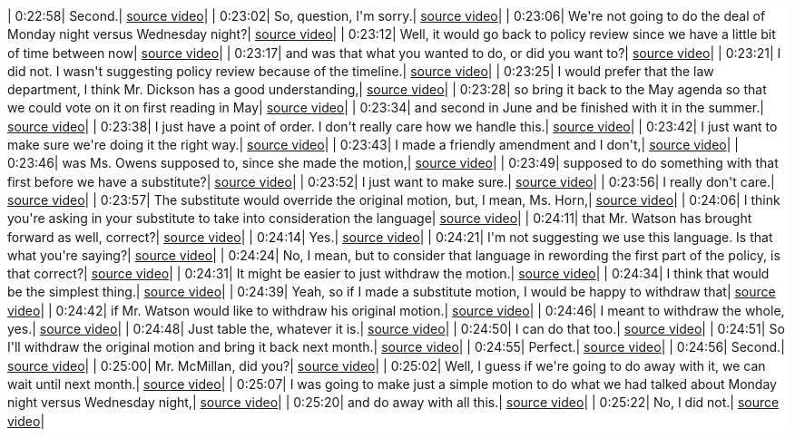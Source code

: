 | 0:22:58| Second.| [source video](https://archive.org/details/school-board-264-220406?start=1378)|
| 0:23:02| So, question, I'm sorry.| [source video](https://archive.org/details/school-board-264-220406?start=1382)|
| 0:23:06| We're not going to do the deal of Monday night versus Wednesday night?| [source video](https://archive.org/details/school-board-264-220406?start=1386)|
| 0:23:12| Well, it would go back to policy review since we have a little bit of time between now| [source video](https://archive.org/details/school-board-264-220406?start=1392)|
| 0:23:17| and was that what you wanted to do, or did you want to?| [source video](https://archive.org/details/school-board-264-220406?start=1397)|
| 0:23:21| I did not. I wasn't suggesting policy review because of the timeline.| [source video](https://archive.org/details/school-board-264-220406?start=1401)|
| 0:23:25| I would prefer that the law department, I think Mr. Dickson has a good understanding,| [source video](https://archive.org/details/school-board-264-220406?start=1405)|
| 0:23:28| so bring it back to the May agenda so that we could vote on it on first reading in May| [source video](https://archive.org/details/school-board-264-220406?start=1408)|
| 0:23:34| and second in June and be finished with it in the summer.| [source video](https://archive.org/details/school-board-264-220406?start=1414)|
| 0:23:38| I just have a point of order. I don't really care how we handle this.| [source video](https://archive.org/details/school-board-264-220406?start=1418)|
| 0:23:42| I just want to make sure we're doing it the right way.| [source video](https://archive.org/details/school-board-264-220406?start=1422)|
| 0:23:43| I made a friendly amendment and I don't,| [source video](https://archive.org/details/school-board-264-220406?start=1423)|
| 0:23:46| was Ms. Owens supposed to, since she made the motion,| [source video](https://archive.org/details/school-board-264-220406?start=1426)|
| 0:23:49| supposed to do something with that first before we have a substitute?| [source video](https://archive.org/details/school-board-264-220406?start=1429)|
| 0:23:52| I just want to make sure.| [source video](https://archive.org/details/school-board-264-220406?start=1432)|
| 0:23:56| I really don't care.| [source video](https://archive.org/details/school-board-264-220406?start=1436)|
| 0:23:57| The substitute would override the original motion, but, I mean, Ms. Horn,| [source video](https://archive.org/details/school-board-264-220406?start=1437)|
| 0:24:06| I think you're asking in your substitute to take into consideration the language| [source video](https://archive.org/details/school-board-264-220406?start=1446)|
| 0:24:11| that Mr. Watson has brought forward as well, correct?| [source video](https://archive.org/details/school-board-264-220406?start=1451)|
| 0:24:14| Yes.| [source video](https://archive.org/details/school-board-264-220406?start=1454)|
| 0:24:21| I'm not suggesting we use this language. Is that what you're saying?| [source video](https://archive.org/details/school-board-264-220406?start=1461)|
| 0:24:24| No, I mean, but to consider that language in rewording the first part of the policy, is that correct?| [source video](https://archive.org/details/school-board-264-220406?start=1464)|
| 0:24:31| It might be easier to just withdraw the motion.| [source video](https://archive.org/details/school-board-264-220406?start=1471)|
| 0:24:34| I think that would be the simplest thing.| [source video](https://archive.org/details/school-board-264-220406?start=1474)|
| 0:24:39| Yeah, so if I made a substitute motion, I would be happy to withdraw that| [source video](https://archive.org/details/school-board-264-220406?start=1479)|
| 0:24:42| if Mr. Watson would like to withdraw his original motion.| [source video](https://archive.org/details/school-board-264-220406?start=1482)|
| 0:24:46| I meant to withdraw the whole, yes.| [source video](https://archive.org/details/school-board-264-220406?start=1486)|
| 0:24:48| Just table the, whatever it is.| [source video](https://archive.org/details/school-board-264-220406?start=1488)|
| 0:24:50| I can do that too.| [source video](https://archive.org/details/school-board-264-220406?start=1490)|
| 0:24:51| So I'll withdraw the original motion and bring it back next month.| [source video](https://archive.org/details/school-board-264-220406?start=1491)|
| 0:24:55| Perfect.| [source video](https://archive.org/details/school-board-264-220406?start=1495)|
| 0:24:56| Second.| [source video](https://archive.org/details/school-board-264-220406?start=1496)|
| 0:25:00| Mr. McMillan, did you?| [source video](https://archive.org/details/school-board-264-220406?start=1500)|
| 0:25:02| Well, I guess if we're going to do away with it, we can wait until next month.| [source video](https://archive.org/details/school-board-264-220406?start=1502)|
| 0:25:07| I was going to make just a simple motion to do what we had talked about Monday night versus Wednesday night,| [source video](https://archive.org/details/school-board-264-220406?start=1507)|
| 0:25:20| and do away with all this.| [source video](https://archive.org/details/school-board-264-220406?start=1520)|
| 0:25:22| No, I did not.| [source video](https://archive.org/details/school-board-264-220406?start=1522)|